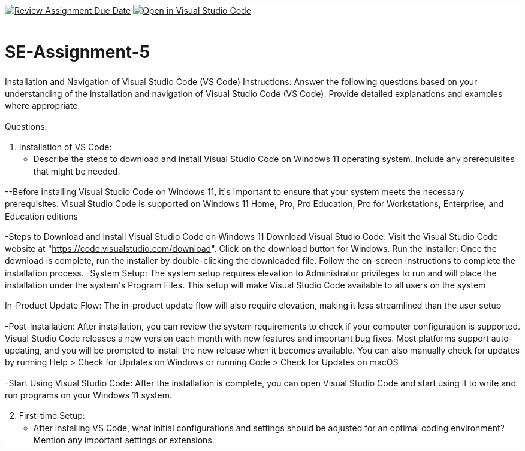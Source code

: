 [![Review Assignment Due Date](https://classroom.github.com/assets/deadline-readme-button-22041afd0340ce965d47ae6ef1cefeee28c7c493a6346c4f15d667ab976d596c.svg)](https://classroom.github.com/a/XoLGRbHq)
[![Open in Visual Studio Code](https://classroom.github.com/assets/open-in-vscode-2e0aaae1b6195c2367325f4f02e2d04e9abb55f0b24a779b69b11b9e10269abc.svg)](https://classroom.github.com/online_ide?assignment_repo_id=15300979&assignment_repo_type=AssignmentRepo)

# SE-Assignment-5

Installation and Navigation of Visual Studio Code (VS Code)
Instructions:
Answer the following questions based on your understanding of the installation and navigation of Visual Studio Code (VS Code). Provide detailed explanations and examples where appropriate.

Questions:

1. Installation of VS Code:
   - Describe the steps to download and install Visual Studio Code on Windows 11 operating system. Include any prerequisites that might be needed.

--Before installing Visual Studio Code on Windows 11, it's important to ensure that your system meets the necessary prerequisites. Visual Studio Code is supported on Windows 11 Home, Pro, Pro Education, Pro for Workstations, Enterprise, and Education editions

-Steps to Download and Install Visual Studio Code on Windows 11
Download Visual Studio Code:
Visit the Visual Studio Code website at "https://code.visualstudio.com/download".
Click on the download button for Windows.
Run the Installer:
Once the download is complete, run the installer by double-clicking the downloaded file.
Follow the on-screen instructions to complete the installation process.
-System Setup:
The system setup requires elevation to Administrator privileges to run and will place the installation under the system's Program Files. This setup will make Visual Studio Code available to all users on the system

In-Product Update Flow:
The in-product update flow will also require elevation, making it less streamlined than the user setup

-Post-Installation:
After installation, you can review the system requirements to check if your computer configuration is supported. Visual Studio Code releases a new version each month with new features and important bug fixes. Most platforms support auto-updating, and you will be prompted to install the new release when it becomes available. You can also manually check for updates by running Help > Check for Updates on Windows or running Code > Check for Updates on macOS

-Start Using Visual Studio Code:
After the installation is complete, you can open Visual Studio Code and start using it to write and run programs on your Windows 11 system.

2. First-time Setup:
   - After installing VS Code, what initial configurations and settings should be adjusted for an optimal coding environment? Mention any important settings or extensions.
